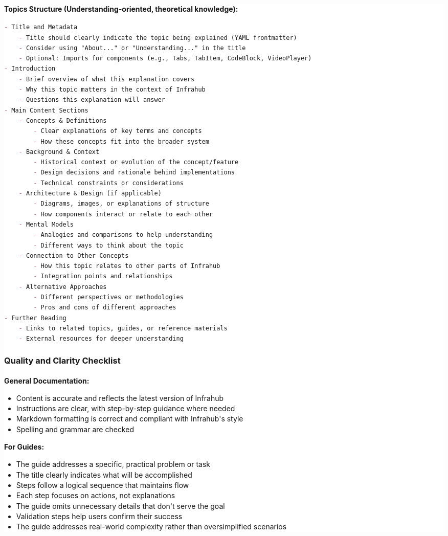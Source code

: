```markdown
```

**Topics Structure (Understanding-oriented, theoretical knowledge):**

```markdown
- Title and Metadata
    - Title should clearly indicate the topic being explained (YAML frontmatter)
    - Consider using "About..." or "Understanding..." in the title
    - Optional: Imports for components (e.g., Tabs, TabItem, CodeBlock, VideoPlayer)
- Introduction
    - Brief overview of what this explanation covers
    - Why this topic matters in the context of Infrahub
    - Questions this explanation will answer
- Main Content Sections
    - Concepts & Definitions
        - Clear explanations of key terms and concepts
        - How these concepts fit into the broader system
    - Background & Context
        - Historical context or evolution of the concept/feature
        - Design decisions and rationale behind implementations
        - Technical constraints or considerations
    - Architecture & Design (if applicable)
        - Diagrams, images, or explanations of structure
        - How components interact or relate to each other
    - Mental Models
        - Analogies and comparisons to help understanding
        - Different ways to think about the topic
    - Connection to Other Concepts
        - How this topic relates to other parts of Infrahub
        - Integration points and relationships
    - Alternative Approaches
        - Different perspectives or methodologies
        - Pros and cons of different approaches
- Further Reading
    - Links to related topics, guides, or reference materials
    - External resources for deeper understanding
```

### Quality and Clarity Checklist

**General Documentation:**

- Content is accurate and reflects the latest version of Infrahub
- Instructions are clear, with step-by-step guidance where needed
- Markdown formatting is correct and compliant with Infrahub's style
- Spelling and grammar are checked

**For Guides:**

- The guide addresses a specific, practical problem or task
- The title clearly indicates what will be accomplished
- Steps follow a logical sequence that maintains flow
- Each step focuses on actions, not explanations
- The guide omits unnecessary details that don't serve the goal
- Validation steps help users confirm their success
- The guide addresses real-world complexity rather than oversimplified scenarios
